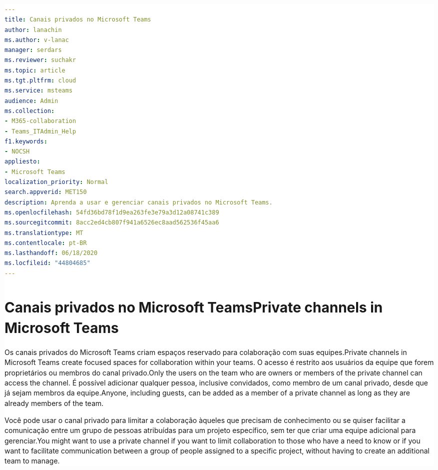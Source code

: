 ```yaml
---
title: Canais privados no Microsoft Teams
author: lanachin
ms.author: v-lanac
manager: serdars
ms.reviewer: suchakr
ms.topic: article
ms.tgt.pltfrm: cloud
ms.service: msteams
audience: Admin
ms.collection:
- M365-collaboration
- Teams_ITAdmin_Help
f1.keywords:
- NOCSH
appliesto:
- Microsoft Teams
localization_priority: Normal
search.appverid: MET150
description: Aprenda a usar e gerenciar canais privados no Microsoft Teams.
ms.openlocfilehash: 54fd36bd78f1d9ea263fe3e79a3d12a08741c389
ms.sourcegitcommit: 8acc2ed4cb807f941a6526ec8aad562536f45aa6
ms.translationtype: MT
ms.contentlocale: pt-BR
ms.lasthandoff: 06/18/2020
ms.locfileid: "44804685"
---
```

# <a name="private-channels-in-microsoft-teams"></a><span data-ttu-id="f5b64-103">Canais privados no Microsoft Teams</span><span class="sxs-lookup"><span data-stu-id="f5b64-103">Private channels in Microsoft Teams</span></span>

<span data-ttu-id="f5b64-104">Os canais privados do Microsoft Teams criam espaços reservado para colaboração com suas equipes.</span><span class="sxs-lookup"><span data-stu-id="f5b64-104">Private channels in Microsoft Teams create focused spaces for collaboration within your teams.</span></span> <span data-ttu-id="f5b64-105">O acesso é restrito aos usuários da equipe que forem proprietários ou membros do canal privado.</span><span class="sxs-lookup"><span data-stu-id="f5b64-105">Only the users on the team who are owners or members of the private channel can access the channel.</span></span> <span data-ttu-id="f5b64-106">É possível adicionar qualquer pessoa, inclusive convidados, como membro de um canal privado, desde que já sejam membros da equipe.</span><span class="sxs-lookup"><span data-stu-id="f5b64-106">Anyone, including guests, can be added as a member of a private channel as long as they are already members of the team.</span></span>

<span data-ttu-id="f5b64-107">Você pode usar o canal privado para limitar a colaboração àqueles que precisam de conhecimento ou se quiser facilitar a comunicação entre um grupo de pessoas atribuídas para um projeto específico, sem ter que criar uma equipe adicional para gerenciar.</span><span class="sxs-lookup"><span data-stu-id="f5b64-107">You might want to use a private channel if you want to limit collaboration to those who have a need to know or if you want to facilitate communication between a group of people assigned to a specific project, without having to create an additional team to manage.</span></span>
